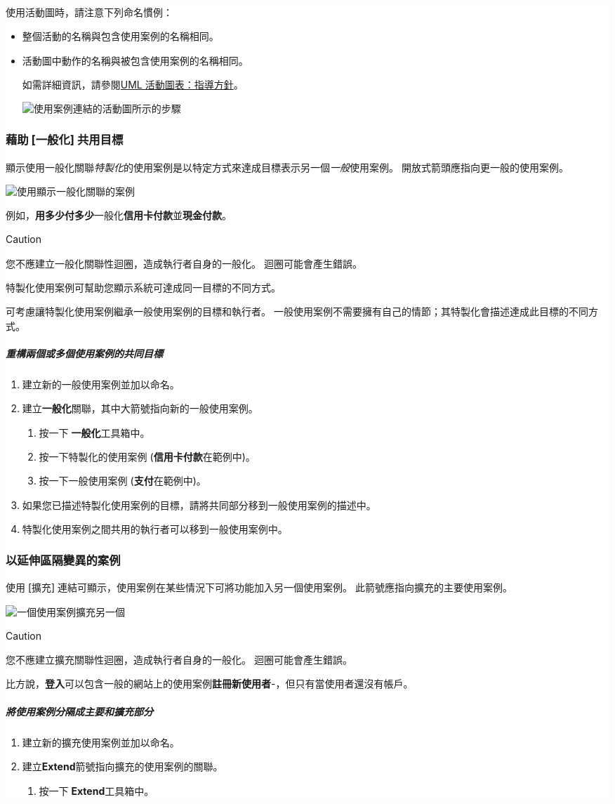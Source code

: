  使用活動圖時，請注意下列命名慣例：  
  
- 整個活動的名稱與包含使用案例的名稱相同。  
  
- 活動圖中動作的名稱與被包含使用案例的名稱相同。  
  
  如需詳細資訊，請參閱[UML 活動圖表：指導方針](../modeling/uml-activity-diagrams-guidelines.md)。  
  
  ![使用案例連結的活動圖所示的步驟](../modeling/media/uml-ucguidesteps.png "UML_UCGuideSteps")  
  
###  <a name="Inheritance"></a> 藉助 [一般化] 共用目標  
 顯示使用一般化關聯*特製化*的使用案例是以特定方式來達成目標表示另一個*一般*使用案例。 開放式箭頭應指向更一般的使用案例。  
  
 ![使用顯示一般化關聯的案例](../modeling/media/uml-ucguidegeneral.png "UML_UCGuideGeneral")  
  
 例如，**用多少付多少**一般化**信用卡付款**並**現金付款**。  
  
> [!CAUTION]
>  您不應建立一般化關聯性迴圈，造成執行者自身的一般化。 迴圈可能會產生錯誤。  
  
 特製化使用案例可幫助您顯示系統可達成同一目標的不同方式。  
  
 可考慮讓特製化使用案例繼承一般使用案例的目標和執行者。 一般使用案例不需要擁有自己的情節；其特製化會描述達成此目標的不同方式。  
  
##### <a name="to-refactor-common-goals-from-two-or-more-use-cases"></a>重構兩個或多個使用案例的共同目標  
  
1.  建立新的一般使用案例並加以命名。  
  
2.  建立**一般化**關聯，其中大箭號指向新的一般使用案例。  
  
    1.  按一下 **一般化**工具箱中。  
  
    2.  按一下特製化的使用案例 (**信用卡付款**在範例中)。  
  
    3.  按一下一般使用案例 (**支付**在範例中)。  
  
3.  如果您已描述特製化使用案例的目標，請將共同部分移到一般使用案例的描述中。  
  
4.  特製化使用案例之間共用的執行者可以移到一般使用案例中。  
  
###  <a name="Extend"></a> 以延伸區隔變異的案例  
 使用 [擴充] 連結可顯示，使用案例在某些情況下可將功能加入另一個使用案例。 此箭號應指向擴充的主要使用案例。  
  
 ![一個使用案例擴充另一個](../modeling/media/uml-ucguideextend.png "UML_UCGuideExtend")  
  
> [!CAUTION]
>  您不應建立擴充關聯性迴圈，造成執行者自身的一般化。 迴圈可能會產生錯誤。  
  
 比方說，**登入**可以包含一般的網站上的使用案例**註冊新使用者**-，但只有當使用者還沒有帳戶。  
  
##### <a name="to-separate-a-use-case-into-main-and-extending-parts"></a>將使用案例分隔成主要和擴充部分  
  
1. 建立新的擴充使用案例並加以命名。  
  
2. 建立**Extend**箭號指向擴充的使用案例的關聯。  
  
   1.  按一下  **Extend**工具箱中。  
  